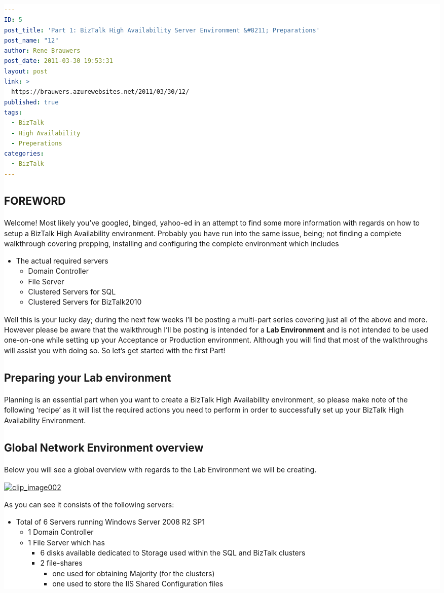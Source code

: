 ```yaml
---
ID: 5
post_title: 'Part 1: BizTalk High Availability Server Environment &#8211; Preparations'
post_name: "12"
author: Rene Brauwers
post_date: 2011-03-30 19:53:31
layout: post
link: >
  https://brauwers.azurewebsites.net/2011/03/30/12/
published: true
tags:
  - BizTalk
  - High Availability
  - Preperations
categories:
  - BizTalk
---
```

<h2>FOREWORD</h2>
<p>Welcome! Most likely you&#8217;ve googled, binged, yahoo-ed in an attempt to find some more information with regards on how to setup a BizTalk High Availability environment. Probably you have run into the same issue, being; not finding a complete walkthrough covering prepping, installing and configuring the complete environment which includes</p>
<ul>
<li>
<div>The actual required servers</div>
<ul>
<li>Domain Controller</li>
<li>File Server</li>
<li>Clustered Servers for SQL</li>
<li>Clustered Servers for BizTalk2010</li>
</ul>
</li>
</ul>
<p>Well this is your lucky day; during the next few weeks I&#8217;ll be posting a multi-part series covering just all of the above and more. However please be aware that the walkthrough I&#8217;ll be posting is intended for a <strong>Lab Environment</strong> and is not intended to be used one-on-one while setting up your Acceptance or Production environment. Although you will find that most of the walkthroughs will assist you with doing so. So let&#8217;s get started with the first Part!</p>
<h2>Preparing your Lab environment</h2>
<p>Planning is an essential part when you want to create a BizTalk High Availability environment, so please make note of the following &#8216;recipe&#8217; as it will list the required actions you need to perform in order to successfully set up your BizTalk High Availability Environment.</p>
<h2>Global Network Environment overview</h2>
<p>Below you will see a global overview with regards to the Lab Environment we will be creating.</p>
<p><a href="https://blogbrauwersimages.blob.core.windows.net/images/uploads/2011/03/clip_image002.gif"><img style="padding-left: 0px;padding-right: 0px;padding-top: 0px;border-width: 0px" title="clip_image002" alt="clip_image002" src="https://blogbrauwersimages.blob.core.windows.net/images/uploads/2011/03/clip_image002_thumb.gif" width="240" height="167" border="0" /></a></p>
<p>As you can see it consists of the following servers:</p>
<ul>
<li>
<div>Total of 6 Servers running Windows Server 2008 R2 SP1</div>
<ul>
<li>1 Domain Controller</li>
<li>
<div>1 File Server which has</div>
<ul>
<li>6 disks available dedicated to Storage used within the SQL and BizTalk clusters</li>
<li>
<div>2 file-shares</div>
<ul>
<li>one used for obtaining Majority (for the clusters)</li>
<li>one used to store the IIS Shared Configuration files</li>